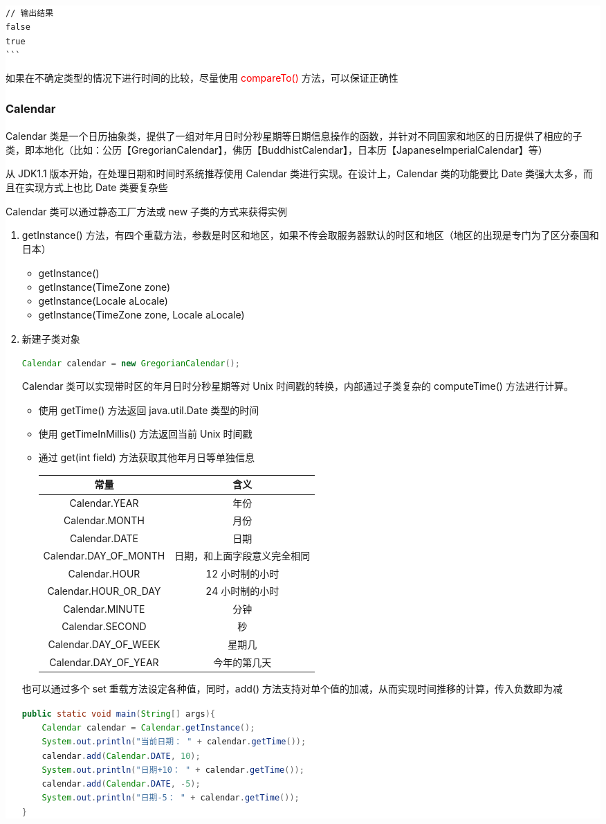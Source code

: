     // 输出结果
    false
    true
    ```

如果在不确定类型的情况下进行时间的比较，尽量使用 <font color=#FF0000>compareTo()</font> 方法，可以保证正确性

### Calendar

Calendar 类是一个日历抽象类，提供了一组对年月日时分秒星期等日期信息操作的函数，并针对不同国家和地区的日历提供了相应的子类，即本地化（比如：公历【GregorianCalendar】，佛历【BuddhistCalendar】，日本历【JapaneseImperialCalendar】等）

从 JDK1.1 版本开始，在处理日期和时间时系统推荐使用 Calendar 类进行实现。在设计上，Calendar 类的功能要比 Date 类强大太多，而且在实现方式上也比 Date 类要复杂些

Calendar 类可以通过静态工厂方法或 new 子类的方式来获得实例
1. getInstance() 方法，有四个重载方法，参数是时区和地区，如果不传会取服务器默认的时区和地区（地区的出现是专门为了区分泰国和日本）
   * getInstance()
   * getInstance(TimeZone zone)
   * getInstance(Locale aLocale)
   * getInstance(TimeZone zone, Locale aLocale)
2. 新建子类对象
   ```java
   Calendar calendar = new GregorianCalendar();
   ```
   Calendar 类可以实现带时区的年月日时分秒星期等对 Unix 时间戳的转换，内部通过子类复杂的 computeTime() 方法进行计算。
    * 使用 getTime() 方法返回 java.util.Date 类型的时间
    * 使用 getTimeInMillis() 方法返回当前 Unix 时间戳
    * 通过 get(int field) 方法获取其他年月日等单独信息
  
        | 常量 | 含义 |
        |:-:|:-:|
        | Calendar.YEAR  | 年份 |
        | Calendar.MONTH  | 月份 |
        | Calendar.DATE  | 日期 |
        | Calendar.DAY_OF_MONTH  | 日期，和上面字段意义完全相同 |
        | Calendar.HOUR  | 12 小时制的小时 |
        | Calendar.HOUR_OR_DAY  | 24 小时制的小时 |
        | Calendar.MINUTE  | 分钟 |
        | Calendar.SECOND  | 秒 |
        | Calendar.DAY_OF_WEEK  | 星期几 |
        | Calendar.DAY_OF_YEAR  | 今年的第几天 |

    也可以通过多个 set 重载方法设定各种值，同时，add() 方法支持对单个值的加减，从而实现时间推移的计算，传入负数即为减
    
    ```java
    public static void main(String[] args){
        Calendar calendar = Calendar.getInstance();
        System.out.println("当前日期： " + calendar.getTime());
        calendar.add(Calendar.DATE, 10);
        System.out.println("日期+10： " + calendar.getTime());
        calendar.add(Calendar.DATE, -5);
        System.out.println("日期-5： " + calendar.getTime());
    }
